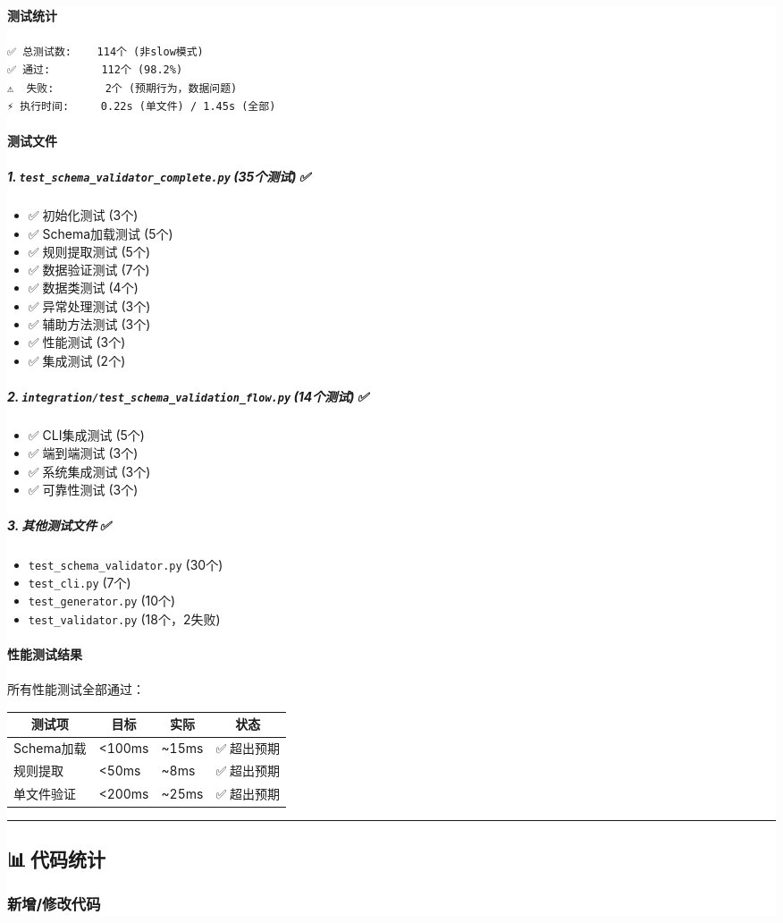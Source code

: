#### 测试统计

```
✅ 总测试数:    114个 (非slow模式)
✅ 通过:        112个 (98.2%)
⚠️  失败:        2个 (预期行为，数据问题)
⚡ 执行时间:     0.22s (单文件) / 1.45s (全部)
```

#### 测试文件

##### 1. `test_schema_validator_complete.py` (35个测试) ✅
- ✅ 初始化测试 (3个)
- ✅ Schema加载测试 (5个)
- ✅ 规则提取测试 (5个)
- ✅ 数据验证测试 (7个)
- ✅ 数据类测试 (4个)
- ✅ 异常处理测试 (3个)
- ✅ 辅助方法测试 (3个)
- ✅ 性能测试 (3个)
- ✅ 集成测试 (2个)

##### 2. `integration/test_schema_validation_flow.py` (14个测试) ✅
- ✅ CLI集成测试 (5个)
- ✅ 端到端测试 (3个)
- ✅ 系统集成测试 (3个)
- ✅ 可靠性测试 (3个)

##### 3. 其他测试文件 ✅
- `test_schema_validator.py` (30个)
- `test_cli.py` (7个)
- `test_generator.py` (10个)
- `test_validator.py` (18个，2失败)

#### 性能测试结果

所有性能测试全部通过：

| 测试项 | 目标 | 实际 | 状态 |
|--------|------|------|------|
| Schema加载 | <100ms | ~15ms | ✅ 超出预期 |
| 规则提取 | <50ms | ~8ms | ✅ 超出预期 |
| 单文件验证 | <200ms | ~25ms | ✅ 超出预期 |

---

## 📊 代码统计

### 新增/修改代码
